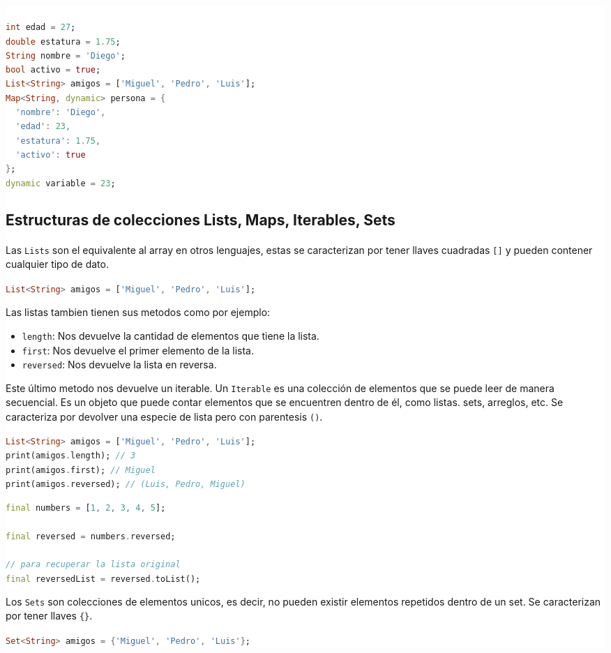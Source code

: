 ```dart

int edad = 27;
double estatura = 1.75;
String nombre = 'Diego';
bool activo = true;
List<String> amigos = ['Miguel', 'Pedro', 'Luis'];
Map<String, dynamic> persona = {
  'nombre': 'Diego',
  'edad': 23,
  'estatura': 1.75,
  'activo': true
};
dynamic variable = 23;
```

## Estructuras de colecciones Lists, Maps, Iterables, Sets

Las `Lists` son el equivalente al array en otros lenguajes, estas se caracterizan por tener llaves cuadradas `[]` y pueden contener cualquier tipo de dato.

```dart
List<String> amigos = ['Miguel', 'Pedro', 'Luis'];
```

Las listas tambien tienen sus metodos como por ejemplo:

- `length`: Nos devuelve la cantidad de elementos que tiene la lista.
- `first`: Nos devuelve el primer elemento de la lista.
- `reversed`: Nos devuelve la lista en reversa.

Este último metodo nos devuelve un iterable. Un `Iterable` es una colección de elementos que se puede leer de manera secuencial. Es un objeto que puede contar elementos que se encuentren dentro de él, como listas. sets, arreglos, etc. Se caracteriza por devolver una especie de lista pero con parentesis `()`.

```dart
List<String> amigos = ['Miguel', 'Pedro', 'Luis'];
print(amigos.length); // 3
print(amigos.first); // Miguel
print(amigos.reversed); // (Luis, Pedro, Miguel)
```

```dart
final numbers = [1, 2, 3, 4, 5];

final reversed = numbers.reversed;

// para recuperar la lista original
final reversedList = reversed.toList();
```

Los `Sets` son colecciones de elementos unicos, es decir, no pueden existir elementos repetidos dentro de un set. Se caracterizan por tener llaves `{}`.

```dart
Set<String> amigos = {'Miguel', 'Pedro', 'Luis'};
```
